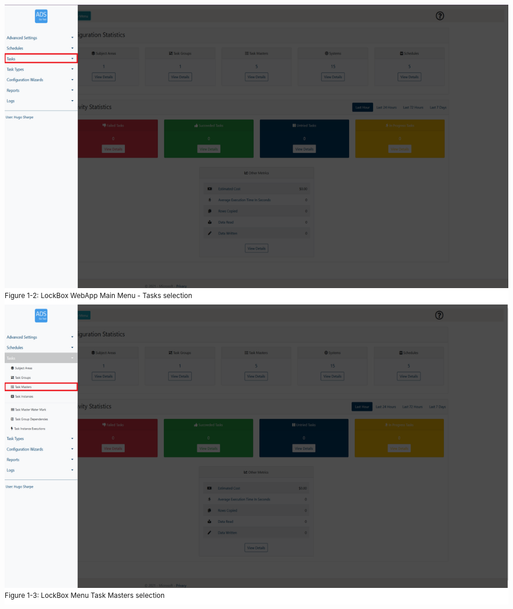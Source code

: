 ![1-2](../assets/img/4/TaskMasters/MainPagewithMenu-1-2.png) <br/>
<sup>Figure 1-2: LockBox WebApp Main Menu - Tasks selection</sup> <br/>
![1-3](../assets/img/4/TaskMasters/MainPagewithMenuTasks-1-3.png) <br/>
<sup>Figure 1-3: LockBox Menu Task Masters selection</sup> <br/>
